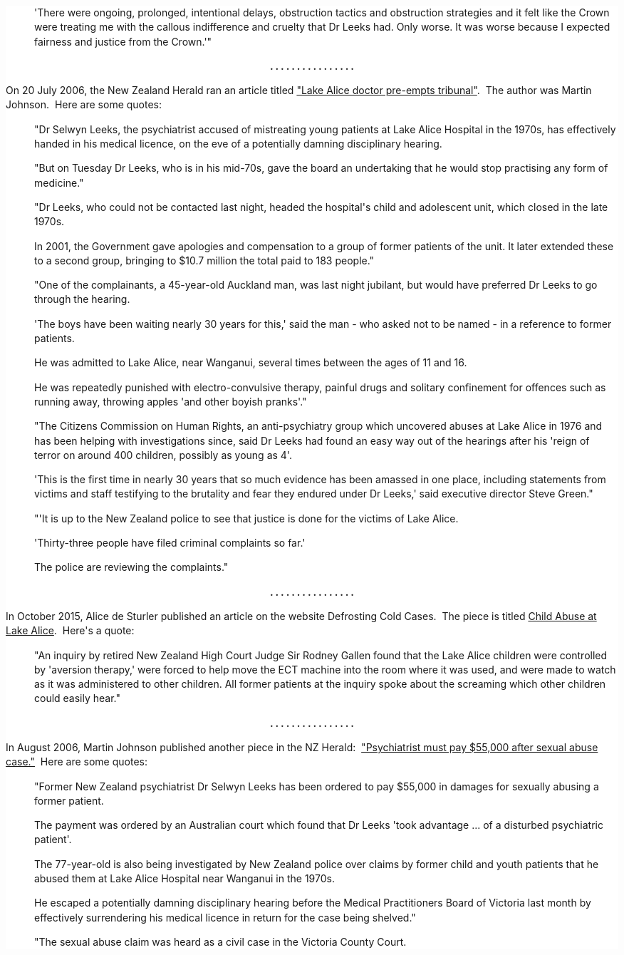 <p style="padding-left: 40px;">'There were ongoing, prolonged, intentional delays, obstruction tactics and obstruction strategies and it felt like the Crown were treating me with the callous indifference and cruelty that Dr Leeks had. Only worse. It was worse because I expected fairness and justice from the Crown.'"</p>
<p style="text-align: center;"><strong>. . . . . . . . . . . . . . . . </strong></p>
On 20 July 2006, the New Zealand Herald ran an article titled <a href="https://www.nzherald.co.nz/nz/lake-alice-doctor-pre-empts-tribunal/GGHJVJLB3ASJGWEZQXZHW3BZAI/">"Lake Alice doctor pre-empts tribunal"</a>.  The author was Martin Johnson.  Here are some quotes:
<p style="padding-left: 40px;">"Dr Selwyn Leeks, the psychiatrist accused of mistreating young patients at Lake Alice Hospital in the 1970s, has effectively handed in his medical licence, on the eve of a potentially damning disciplinary hearing.</p>
<p style="padding-left: 40px;">"But on Tuesday Dr Leeks, who is in his mid-70s, gave the board an undertaking that he would stop practising any form of medicine."</p>
<p style="padding-left: 40px;">"Dr Leeks, who could not be contacted last night, headed the hospital's child and adolescent unit, which closed in the late 1970s.</p>
<p style="padding-left: 40px;">In 2001, the Government gave apologies and compensation to a group of former patients of the unit. It later extended these to a second group, bringing to $10.7 million the total paid to 183 people."</p>
<p style="padding-left: 40px;">"One of the complainants, a 45-year-old Auckland man, was last night jubilant, but would have preferred Dr Leeks to go through the hearing.</p>
<p style="padding-left: 40px;">'The boys have been waiting nearly 30 years for this,' said the man - who asked not to be named - in a reference to former patients.</p>
<p style="padding-left: 40px;">He was admitted to Lake Alice, near Wanganui, several times between the ages of 11 and 16.</p>
<p style="padding-left: 40px;">He was repeatedly punished with electro-convulsive therapy, painful drugs and solitary confinement for offences such as running away, throwing apples 'and other boyish pranks'."</p>
<p style="padding-left: 40px;">"The Citizens Commission on Human Rights, an anti-psychiatry group which uncovered abuses at Lake Alice in 1976 and has been helping with investigations since, said Dr Leeks had found an easy way out of the hearings after his 'reign of terror on around 400 children, possibly as young as 4'.</p>
<p style="padding-left: 40px;">'This is the first time in nearly 30 years that so much evidence has been amassed in one place, including statements from victims and staff testifying to the brutality and fear they endured under Dr Leeks,' said executive director Steve Green."</p>
<p style="padding-left: 40px;">"'It is up to the New Zealand police to see that justice is done for the victims of Lake Alice.</p>
<p style="padding-left: 40px;">'Thirty-three people have filed criminal complaints so far.'</p>
<p style="padding-left: 40px;">The police are reviewing the complaints."</p>
<p style="text-align: center;"><strong>. . . . . . . . . . . . . . . . </strong></p>
In October 2015, Alice de Sturler published an article on the website Defrosting Cold Cases.  The piece is titled <a href="https://defrostingcoldcases.com/child-abuse-at-lake-alice/">Child Abuse at Lake Alice</a>.  Here's a quote:
<p style="padding-left: 40px;">"An inquiry by retired New Zealand High Court Judge Sir Rodney Gallen found that the Lake Alice children were controlled by 'aversion therapy,' were forced to help move the ECT machine into the room where it was used, and were made to watch as it was administered to other children. All former patients at the inquiry spoke about the screaming which other children could easily hear."</p>
<p style="text-align: center;"><strong>. . . . . . . . . . . . . . . . </strong></p>
In August 2006, Martin Johnson published another piece in the NZ Herald:  <a href="https://www.nzherald.co.nz/nz/psychiatrist-must-pay-55000-after-sex-abuse-case/RZDAGBPI6GZB7B6VZQBMZABQJA/">"Psychiatrist must pay $55,000 after sexual abuse case."</a>  Here are some quotes:
<p style="padding-left: 40px;">"Former New Zealand psychiatrist Dr Selwyn Leeks has been ordered to pay $55,000 in damages for sexually abusing a former patient.</p>
<p style="padding-left: 40px;">The payment was ordered by an Australian court which found that Dr Leeks 'took advantage ... of a disturbed psychiatric patient'.</p>
<p style="padding-left: 40px;">The 77-year-old is also being investigated by New Zealand police over claims by former child and youth patients that he abused them at Lake Alice Hospital near Wanganui in the 1970s.</p>
<p style="padding-left: 40px;">He escaped a potentially damning disciplinary hearing before the Medical Practitioners Board of Victoria last month by effectively surrendering his medical licence in return for the case being shelved."</p>
<p style="padding-left: 40px;">"The sexual abuse claim was heard as a civil case in the Victoria County Court.</p>